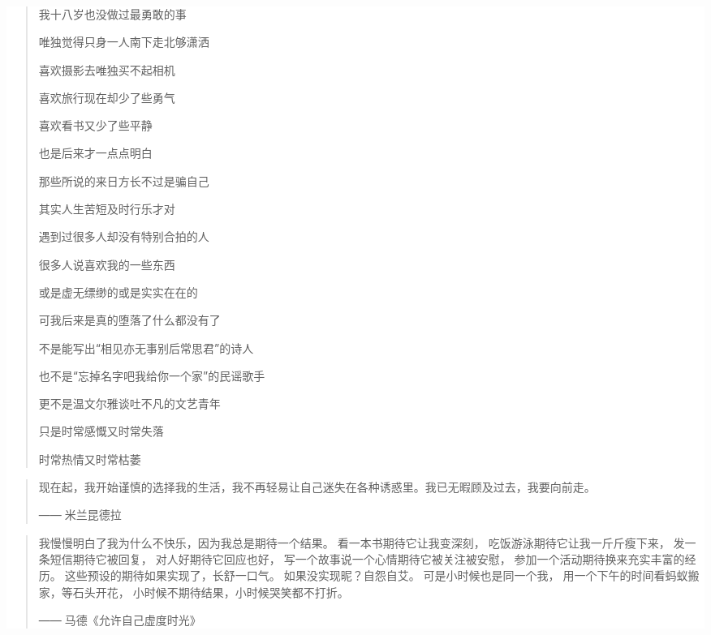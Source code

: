 

> 我十八岁也没做过最勇敢的事
>
> 唯独觉得只身一人南下走北够潇洒
>
> 喜欢摄影去唯独买不起相机
>
> 喜欢旅行现在却少了些勇气
>
> 喜欢看书又少了些平静
>
> 也是后来才一点点明白
>
> 那些所说的来日方长不过是骗自己
>
> 其实人生苦短及时行乐才对
>
> 遇到过很多人却没有特别合拍的人
>
> 很多人说喜欢我的一些东西
>
> 或是虚无缥缈的或是实实在在的
>
> 可我后来是真的堕落了什么都没有了
>
> 不是能写出“相见亦无事别后常思君”的诗人
>
> 也不是“忘掉名字吧我给你一个家”的民谣歌手
>
> 更不是温文尔雅谈吐不凡的文艺青年
>
> 只是时常感慨又时常失落
>
> 时常热情又时常枯萎



> 现在起，我开始谨慎的选择我的生活，我不再轻易让自己迷失在各种诱惑里。我已无暇顾及过去，我要向前走。 
>
> —— 米兰昆德拉



> 我慢慢明白了我为什么不快乐，因为我总是期待一个结果。
> 看一本书期待它让我变深刻，
> 吃饭游泳期待它让我一斤斤瘦下来，
> 发一条短信期待它被回复，
> 对人好期待它回应也好，
> 写一个故事说一个心情期待它被关注被安慰，
> 参加一个活动期待换来充实丰富的经历。
> 这些预设的期待如果实现了，长舒一口气。
> 如果没实现昵？自怨自艾。
> 可是小时候也是同一个我，
> 用一个下午的时间看蚂蚁搬家，等石头开花，
> 小时候不期待结果，小时候哭笑都不打折。
>
>  —— 马德《允许自己虚度时光》 

